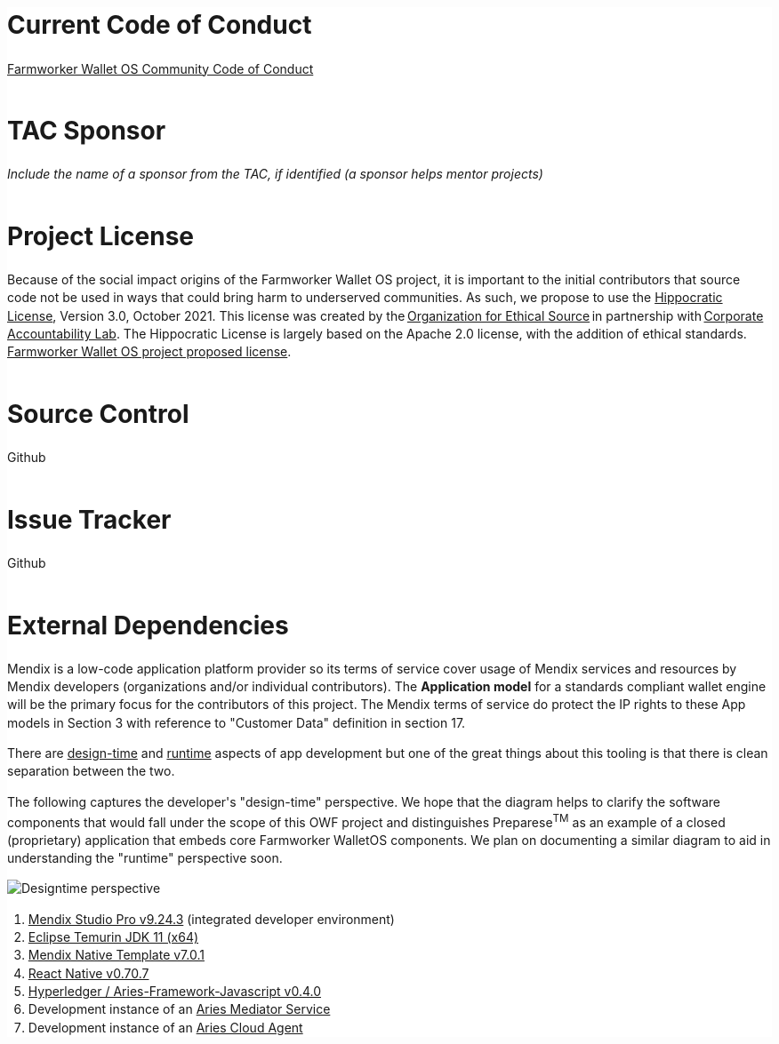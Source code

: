 # Current Code of Conduct
[Farmworker Wallet OS Community Code of Conduct](https://github.com/Entidad/.github/blob/main/CODE_OF_CONDUCT.md)

# TAC Sponsor
_Include the name of a sponsor from the TAC, if identified (a sponsor helps mentor projects)_

# Project License
Because of the social impact origins of the Farmworker Wallet OS project, it is important to the initial contributors that source code not be used in ways that could bring harm to underserved communities.  As such, we propose to use the [Hippocratic License](https://firstdonoharm.dev/), Version 3.0, October 2021.  This license was created by the [Organization for Ethical Source](https://ethicalsource.dev/) in partnership with [Corporate Accountability Lab](https://corpaccountabilitylab.org/). The Hippocratic License is largely based on the Apache 2.0 license, with the addition of ethical standards. [Farmworker Wallet OS project proposed license](https://firstdonoharm.dev/version/3/0/eco-extr-law-media-mil-soc-sv-usta.html).

# Source Control
Github

# Issue Tracker
Github

# External Dependencies
Mendix is a low-code application platform provider so its terms of service cover usage of Mendix services and resources by Mendix developers (organizations and/or individual contributors). The **Application model**  for a standards compliant wallet engine will be the primary focus for the contributors of this project. The Mendix terms of service do protect the IP rights to these App models in Section 3 with reference to "Customer Data" definition in section 17.

There are [design-time](https://www.mendix.com/evaluation-guide/developing-in-mendix/) and [runtime](https://www.mendix.com/evaluation-guide/app-lifecycle/deployment/) aspects of app development but one of the great things about this tooling is that there is clean separation between the two. 

The following captures the developer's "design-time" perspective. We hope that the diagram helps to clarify the software components that would fall under the scope of this OWF project and distinguishes Preparese<sup>TM</sup> as an example of a closed (proprietary) application that embeds core Farmworker WalletOS components. We plan on documenting a similar diagram to aid in understanding the "runtime" perspective soon.

![Designtime perspective](https://github.com/Entidad/farmworkerwallet/blob/main/Farmworker_WalletOS_OSS_Project.png)

1. [Mendix Studio Pro v9.24.3](https://marketplace.mendix.com/link/studiopro/) (integrated developer environment) 
2. [Eclipse Temurin JDK 11 (x64)](https://adoptium.net/temurin/releases/?version=11)
3. [Mendix Native Template v7.0.1](https://docs.mendix.com/refguide9/mobile/distributing-mobile-apps/building-native-apps/native-template/)
4. [React Native v0.70.7](https://reactnative.dev/versions)
5. [Hyperledger / Aries-Framework-Javascript v0.4.0](https://github.com/hyperledger/aries-framework-javascript/releases/tag/v0.4.0)
6. Development instance of an [Aries Mediator Service](https://github.com/hyperledger/aries-rfcs/tree/main/concepts/0046-mediators-and-relays) 
7. Development instance of an [Aries Cloud Agent](https://github.com/hyperledger/aries-rfcs/tree/main/concepts/0004-agents) 
